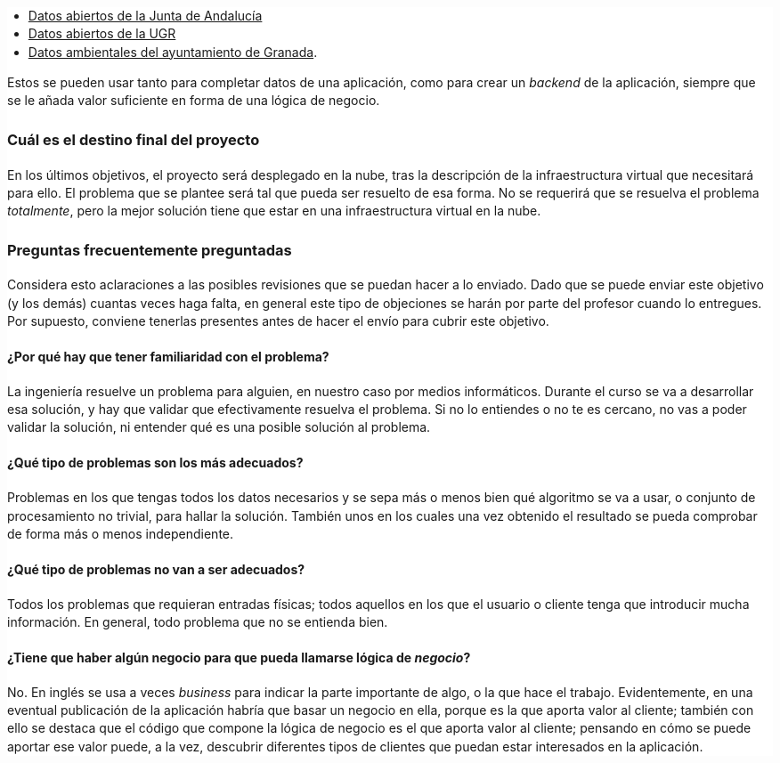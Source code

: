 * [Datos abiertos de la Junta de
  Andalucía](https://www.juntadeandalucia.es/datosabiertos/portal/)
* [Datos abiertos de la UGR](https://opendata.ugr.es/dataset/)
* [Datos ambientales del ayuntamiento de
  Granada](https://www.granada.org/inet/wambiente.nsf/opendata.htm).

Estos se pueden usar tanto para completar datos de una aplicación, como para
crear un *backend* de la aplicación, siempre que se le añada valor suficiente en
forma de una lógica de negocio.

### Cuál es el destino final del proyecto

En los últimos objetivos, el proyecto será desplegado en la nube, tras la
descripción de la infraestructura virtual que necesitará para ello. El problema
que se plantee será tal que pueda ser resuelto de esa forma. No se requerirá que
se resuelva el problema *totalmente*, pero la mejor solución tiene que estar en
una infraestructura virtual en la nube.

### Preguntas frecuentemente preguntadas

Considera esto aclaraciones a las posibles revisiones que se puedan hacer a lo
enviado. Dado que se puede enviar este objetivo (y los demás) cuantas veces haga
falta, en general este tipo de objeciones se harán por parte del profesor cuando
lo entregues. Por supuesto, conviene tenerlas presentes antes de hacer el envío
para cubrir este objetivo.

#### ¿Por qué hay que tener familiaridad con el problema?

La ingeniería resuelve un problema para alguien, en nuestro caso por medios
informáticos. Durante el curso se va a desarrollar esa solución, y hay que
validar que efectivamente resuelva el problema. Si no lo entiendes o no te es
cercano, no vas a poder validar la solución, ni entender qué es una posible
solución al problema.

#### ¿Qué tipo de problemas son los más adecuados?

Problemas en los que tengas todos los datos necesarios y se sepa más o menos
bien qué algoritmo se va a usar, o conjunto de procesamiento no trivial, para
hallar la solución. También unos en los cuales una vez obtenido el resultado se
pueda comprobar de forma más o menos independiente.

#### ¿Qué tipo de problemas no van a ser adecuados?

Todos los problemas que requieran entradas físicas; todos aquellos en los que el
usuario o cliente tenga que introducir mucha información. En general, todo
problema que no se entienda bien.

#### ¿Tiene que haber algún negocio para que pueda llamarse lógica de *negocio*?

No. En inglés se usa a veces *business* para indicar la parte importante de
algo, o la que hace el trabajo. Evidentemente, en una eventual publicación de la
aplicación habría que basar un negocio en ella, porque es la que aporta valor al
cliente; también con ello se destaca que el código que compone la lógica de
negocio es el que aporta valor al cliente; pensando en cómo se puede aportar ese
valor puede, a la vez, descubrir diferentes tipos de clientes que puedan estar
interesados en la aplicación.
